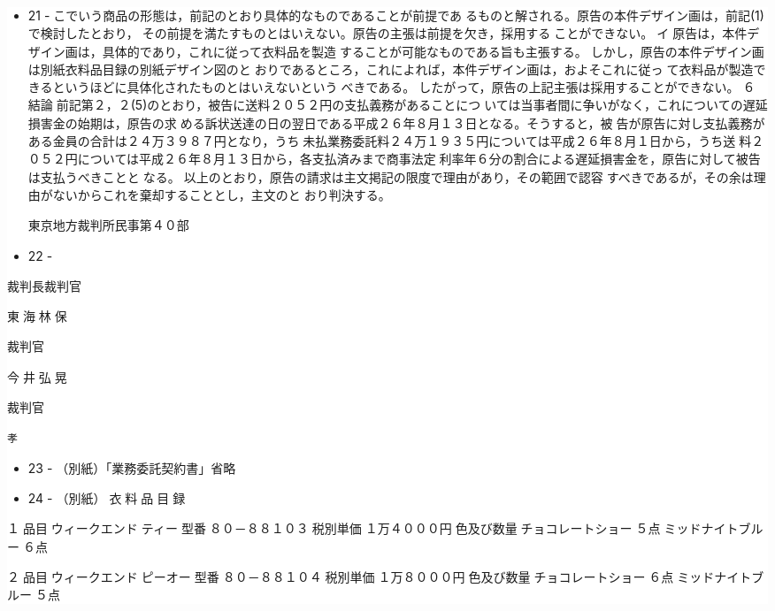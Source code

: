 - 21 - 
こでいう商品の形態は，前記のとおり具体的なものであることが前提であ
るものと解される。原告の本件デザイン画は，前記(1)で検討したとおり，
その前提を満たすものとはいえない。原告の主張は前提を欠き，採用する
ことができない。 
イ 原告は，本件デザイン画は，具体的であり，これに従って衣料品を製造
することが可能なものである旨も主張する。 
しかし，原告の本件デザイン画は別紙衣料品目録の別紙デザイン図のと
おりであるところ，これによれば，本件デザイン画は，およそこれに従っ
て衣料品が製造できるというほどに具体化されたものとはいえないという
べきである。 
したがって，原告の上記主張は採用することができない。 
６ 結論 
  前記第２，２(5)のとおり，被告に送料２０５２円の支払義務があることにつ
いては当事者間に争いがなく，これについての遅延損害金の始期は，原告の求
める訴状送達の日の翌日である平成２６年８月１３日となる。そうすると，被
告が原告に対し支払義務がある金員の合計は２４万３９８７円となり，うち 
未払業務委託料２４万１９３５円については平成２６年８月１日から，うち送
料２０５２円については平成２６年８月１３日から，各支払済みまで商事法定
利率年６分の割合による遅延損害金を，原告に対して被告は支払うべきことと
なる。 
以上のとおり，原告の請求は主文掲記の限度で理由があり，その範囲で認容
すべきであるが，その余は理由がないからこれを棄却することとし，主文のと
おり判決する。 
 
   東京地方裁判所民事第４０部 
 
                                               
- 22 - 
 
裁判長裁判官 
                          
   東 海 林    保           
 
裁判官 
                       
   今 井 弘 晃              
 
裁判官 
                       
    孝 
                                               
- 23 - 
（別紙）「業務委託契約書」省略 
                                               
- 24 - 
（別紙） 
  衣 料 品 目 録   
 
１ 品目 ウィークエンド ティー 
 型番 ８０－８８１０３ 
 税別単価 １万４０００円 
 色及び数量 チョコレートショー ５点 
  ミッドナイトブルー ６点 
 
２ 品目 ウィークエンド ピーオー 
 型番 ８０－８８１０４ 
 税別単価 １万８０００円 
 色及び数量 チョコレートショー ６点 
  ミッドナイトブルー ５点 
 